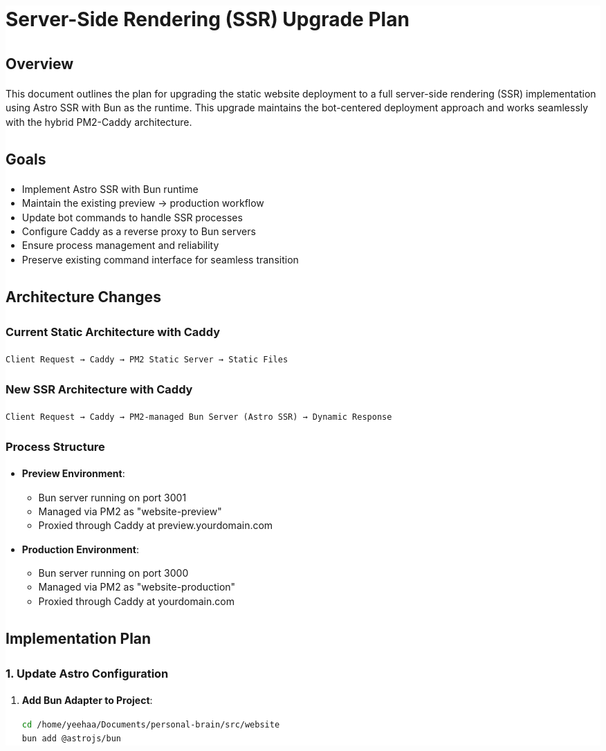 # Server-Side Rendering (SSR) Upgrade Plan

## Overview

This document outlines the plan for upgrading the static website deployment to a full server-side rendering (SSR) implementation using Astro SSR with Bun as the runtime. This upgrade maintains the bot-centered deployment approach and works seamlessly with the hybrid PM2-Caddy architecture.

## Goals

- Implement Astro SSR with Bun runtime
- Maintain the existing preview → production workflow
- Update bot commands to handle SSR processes
- Configure Caddy as a reverse proxy to Bun servers
- Ensure process management and reliability
- Preserve existing command interface for seamless transition

## Architecture Changes

### Current Static Architecture with Caddy

```
Client Request → Caddy → PM2 Static Server → Static Files
```

### New SSR Architecture with Caddy

```
Client Request → Caddy → PM2-managed Bun Server (Astro SSR) → Dynamic Response
```

### Process Structure

- **Preview Environment**: 
  - Bun server running on port 3001
  - Managed via PM2 as "website-preview"
  - Proxied through Caddy at preview.yourdomain.com

- **Production Environment**:
  - Bun server running on port 3000
  - Managed via PM2 as "website-production"
  - Proxied through Caddy at yourdomain.com

## Implementation Plan

### 1. Update Astro Configuration

1. **Add Bun Adapter to Project**:
   ```bash
   cd /home/yeehaa/Documents/personal-brain/src/website
   bun add @astrojs/bun
   ```
